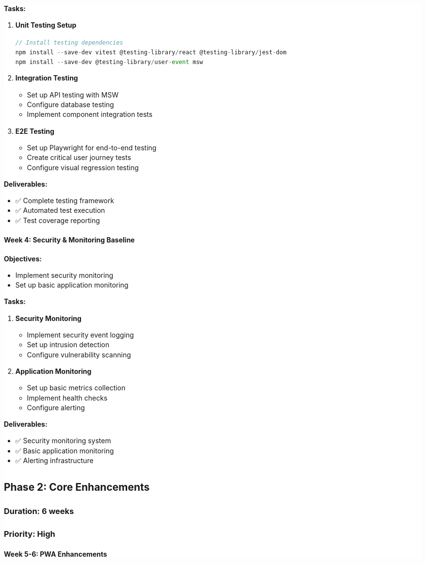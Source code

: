 **Tasks:**

1. **Unit Testing Setup**
   ```typescript
   // Install testing dependencies
   npm install --save-dev vitest @testing-library/react @testing-library/jest-dom
   npm install --save-dev @testing-library/user-event msw
   ```

2. **Integration Testing**
   - Set up API testing with MSW
   - Configure database testing
   - Implement component integration tests

3. **E2E Testing**
   - Set up Playwright for end-to-end testing
   - Create critical user journey tests
   - Configure visual regression testing

**Deliverables:**
- ✅ Complete testing framework
- ✅ Automated test execution
- ✅ Test coverage reporting

#### Week 4: Security & Monitoring Baseline

**Objectives:**
- Implement security monitoring
- Set up basic application monitoring

**Tasks:**

1. **Security Monitoring**
   - Implement security event logging
   - Set up intrusion detection
   - Configure vulnerability scanning

2. **Application Monitoring**
   - Set up basic metrics collection
   - Implement health checks
   - Configure alerting

**Deliverables:**
- ✅ Security monitoring system
- ✅ Basic application monitoring
- ✅ Alerting infrastructure

## Phase 2: Core Enhancements

### Duration: 6 weeks
### Priority: High

#### Week 5-6: PWA Enhancements
